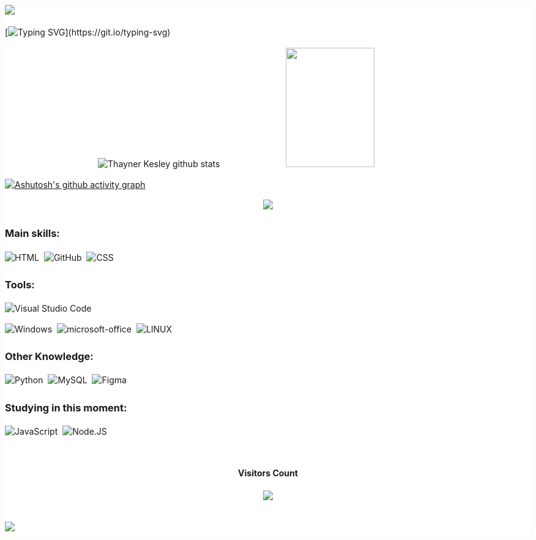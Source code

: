 <img width=100% src="https://capsule-render.vercel.app/api?type=waving&color=00FF87&height=120&section=header"/>

[![Typing SVG](https://readme-typing-svg.herokuapp.com?font=Fira+Code&weight=700&size=21&duration=1500&pause=500&color=00FF87&width=435&lines=Hello+There!;My+name+is+Thayner+Kesley.;+I'm+20+years+old.;from+Brazil.;Studying+System+Development.)](https://git.io/typing-svg)

<div align="center">  
  <img width="49%" height="195px" src="https://github-readme-stats.vercel.app/api?username=thaynerkesley&show_icons=true&count_private=true&hide_border=true&title_color=00FF87&icon_color=00FF87&text_color=c9d1d9&bg_color=0d1117" alt="Thayner Kesley github stats" /> 
  <img width="41%" height="195px" src="https://github-readme-stats.vercel.app/api/top-langs/?username=thaynerkesley&layout=compact&hide_border=true&title_color=00FF87&text_color=00FF87&bg_color=0d1117" />
</div>

[![Ashutosh's github activity graph](https://github-readme-activity-graph.cyclic.app/graph?username=ThaynerKesley&bg_color=000000&color=00d672&line=00ff88&point=ffffff&area=true&hide_border=true)](https://github.com/ashutosh00710/github-readme-activity-graph)


<p align="center">
  <img src="https://github-profile-trophy.vercel.app/?username=thaynerkesley&theme=dracula&row=2&no-bg=true&column=3&margin-w=15&margin-h=15" />
</p>


### Main skills:
![HTML](https://img.shields.io/badge/-HTML5-0D1117?style=for-the-badge&logo=HTML5&labelColor=0D1117)&nbsp;
![GitHub](https://img.shields.io/badge/-GitHub-0D1117?style=for-the-badge&logo=github&labelColor=0D1117)&nbsp;
![CSS](https://img.shields.io/badge/-CSS-0D1117?style=for-the-badge&logo=CSS3&logoColor=1572B6&labelColor=0D1117)&nbsp;

### Tools:
![Visual Studio Code](https://img.shields.io/badge/-Visual%20Studio%20Code-0D1117?style=for-the-badge&logo=visual-studio-code&logoColor=007ACC&labelColor=0D1117)&nbsp;

![Windows](https://img.shields.io/badge/-Windows-0D1117?style=for-the-badge&logo=windows&labelColor=0D1117)&nbsp;
![microsoft-office](https://img.shields.io/badge/-microsoft_office-0D1117?style=for-the-badge&logo=microsoft-office&labelColor=0D1117)&nbsp;
![LINUX](https://img.shields.io/badge/-LINUX-0D1117?style=for-the-badge&logo=LINUX&labelColor=0D1117)&nbsp;

### Other Knowledge:
![Python](https://img.shields.io/badge/-python-0D1117?style=for-the-badge&logo=python&logoColor=1572B6&labelColor=0D1117)&nbsp;
![MySQL](https://img.shields.io/badge/-mysql-0D1117?style=for-the-badge&logo=mysql&labelColor=0D1117)&nbsp;
![Figma](https://img.shields.io/badge/-figma-0D1117?style=for-the-badge&logo=figma&labelColor=0D1117)&nbsp;
  
### Studying in this moment:
![JavaScript](https://img.shields.io/badge/-JavaScript-0D1117?style=for-the-badge&logo=javascript&labelColor=0D1117&textColor=0D1117)&nbsp;
![Node.JS](https://img.shields.io/badge/-Node.JS-0D1117?style=for-the-badge&logo=node.js&labelColor=0D1117&textColor=0D1117)&nbsp;

  <div align="center">
<br><p align="centre"><b>Visitors Count</b></p>  
<p align="center"><img align="center" src="https://profile-counter.glitch.me/{thaynerkesley}/count.svg" /></p> 
<br></div>
  

<img width=100% src="https://capsule-render.vercel.app/api?type=waving&color=00FF87&height=120&section=footer"/>
